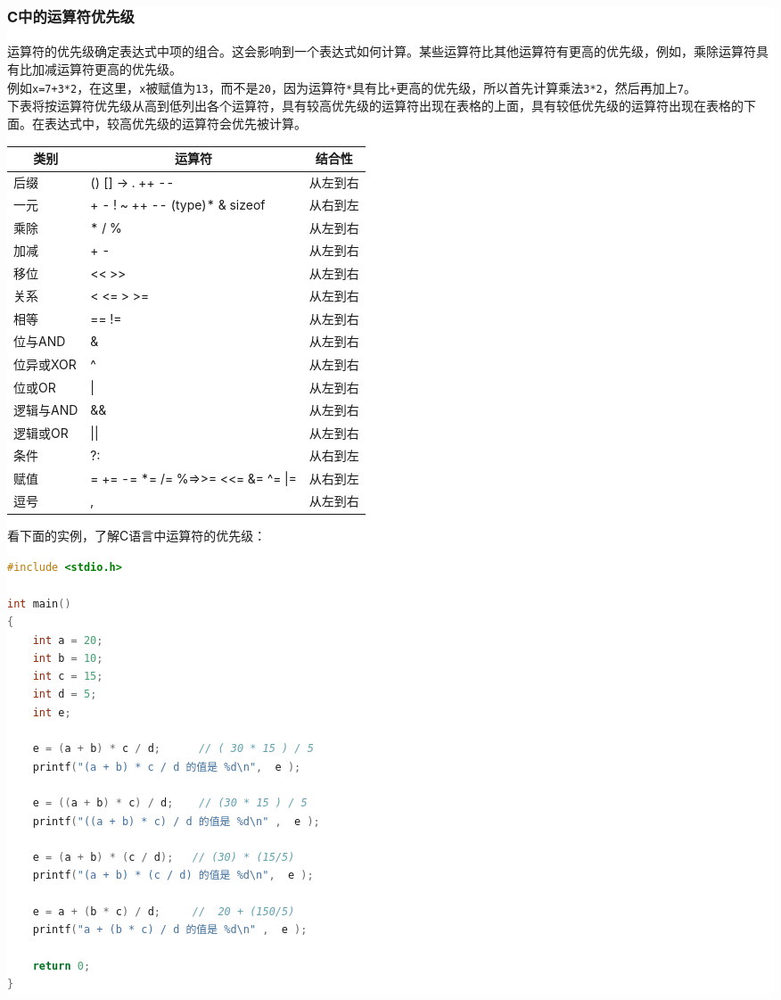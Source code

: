 ### C中的运算符优先级

运算符的优先级确定表达式中项的组合。这会影响到一个表达式如何计算。某些运算符比其他运算符有更高的优先级，例如，乘除运算符具有比加减运算符更高的优先级。  
例如`x=7+3*2`，在这里，`x`被赋值为`13`，而不是`20`，因为运算符`*`具有比`+`更高的优先级，所以首先计算乘法`3*2`，然后再加上`7`。  
下表将按运算符优先级从高到低列出各个运算符，具有较高优先级的运算符出现在表格的上面，具有较低优先级的运算符出现在表格的下面。在表达式中，较高优先级的运算符会优先被计算。  

|类别|运算符|结合性|
|--|--|--|
|后缀|() [] -> . ++ --|从左到右|
|一元|+ - ! ~ ++ -- (type)* & sizeof|从右到左|
|乘除|* / %|从左到右|
|加减|+ -|从左到右|
|移位|<< >>|从左到右|
|关系|< <= > >=|从左到右|
|相等|== !=|从左到右|
|位与AND|&|从左到右|
|位异或XOR|^|从左到右|
|位或OR|\||从左到右|
|逻辑与AND|&&|从左到右|
|逻辑或OR|\|\||从左到右|
|条件|?:|从右到左|
|赋值|= += -= *= /= %=>>= <<= &= ^= \|=|从右到左|
|逗号|,|从左到右|

看下面的实例，了解C语言中运算符的优先级：

```c
#include <stdio.h>

int main()
{
    int a = 20;
    int b = 10;
    int c = 15;
    int d = 5;
    int e;

    e = (a + b) * c / d;      // ( 30 * 15 ) / 5
    printf("(a + b) * c / d 的值是 %d\n",  e );
 
    e = ((a + b) * c) / d;    // (30 * 15 ) / 5
    printf("((a + b) * c) / d 的值是 %d\n" ,  e );

    e = (a + b) * (c / d);   // (30) * (15/5)
    printf("(a + b) * (c / d) 的值是 %d\n",  e );
    
    e = a + (b * c) / d;     //  20 + (150/5)
    printf("a + (b * c) / d 的值是 %d\n" ,  e );
  
    return 0;
}
```
